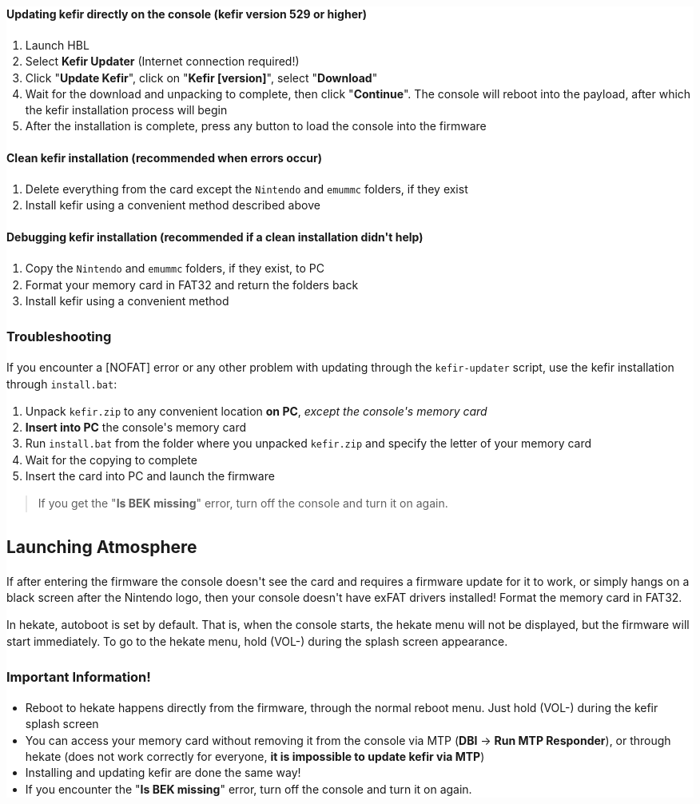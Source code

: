 #### Updating kefir directly on the console (kefir version 529 or higher)

1. Launch HBL
2. Select **Kefir Updater** (Internet connection required!)
3. Click "**Update Kefir**", click on "**Kefir [version]**", select "**Download**"
4. Wait for the download and unpacking to complete, then click "**Continue**". The console will reboot into the payload, after which the kefir installation process will begin
5. After the installation is complete, press any button to load the console into the firmware

#### Clean kefir installation (recommended when errors occur)

1. Delete everything from the card except the `Nintendo` and `emummc` folders, if they exist
2. Install kefir using a convenient method described above

#### Debugging kefir installation (recommended if a clean installation didn't help)

1. Copy the `Nintendo` and `emummc` folders, if they exist, to PC
2. Format your memory card in FAT32 and return the folders back
3. Install kefir using a convenient method

### Troubleshooting

If you encounter a [NOFAT] error or any other problem with updating through the `kefir-updater` script, use the kefir installation through `install.bat`:

1. Unpack `kefir.zip` to any convenient location **on PC**, *except the console's memory card*
2. **Insert into PC** the console's memory card
3. Run `install.bat` from the folder where you unpacked `kefir.zip` and specify the letter of your memory card
4. Wait for the copying to complete
5. Insert the card into PC and launch the firmware

> If you get the "**Is BEK missing**" error, turn off the console and turn it on again.

## Launching Atmosphere

If after entering the firmware the console doesn't see the card and requires a firmware update for it to work, or simply hangs on a black screen after the Nintendo logo, then your console doesn't have exFAT drivers installed! Format the memory card in FAT32.

In hekate, autoboot is set by default. That is, when the console starts, the hekate menu will not be displayed, but the firmware will start immediately. To go to the hekate menu, hold (VOL-) during the splash screen appearance.

### **Important Information!**

  * Reboot to hekate happens directly from the firmware, through the normal reboot menu. Just hold (VOL-) during the kefir splash screen
  * You can access your memory card without removing it from the console via MTP (**DBI** -> **Run MTP Responder**), or through hekate (does not work correctly for everyone, **it is impossible to update kefir via MTP**)
  * Installing and updating kefir are done the same way!
  * If you encounter the "**Is BEK missing**" error, turn off the console and turn it on again.
